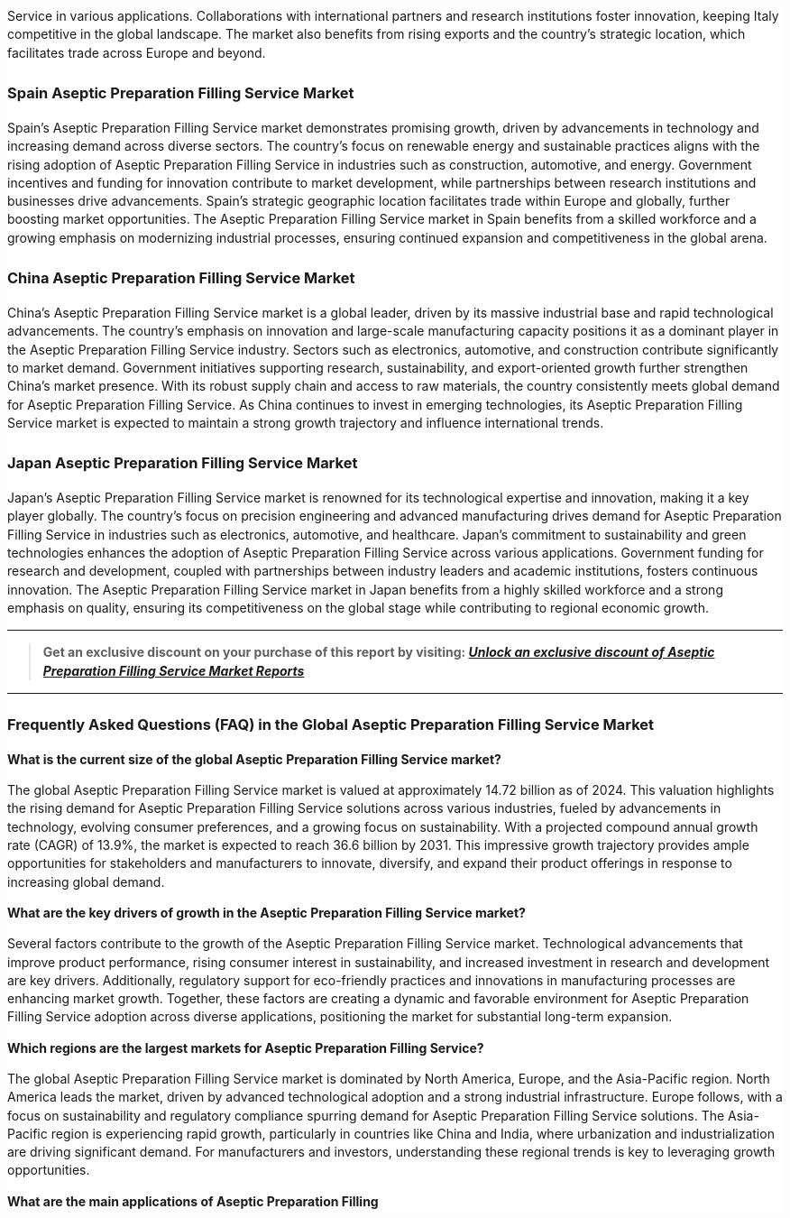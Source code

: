 Service in various applications. Collaborations with international partners and research institutions foster innovation, keeping Italy competitive in the global landscape. The market also benefits from rising exports and the country&rsquo;s strategic location, which facilitates trade across Europe and beyond.</p><h3>Spain Aseptic Preparation Filling Service Market</h3><p>Spain&rsquo;s Aseptic Preparation Filling Service market demonstrates promising growth, driven by advancements in technology and increasing demand across diverse sectors. The country&rsquo;s focus on renewable energy and sustainable practices aligns with the rising adoption of Aseptic Preparation Filling Service in industries such as construction, automotive, and energy. Government incentives and funding for innovation contribute to market development, while partnerships between research institutions and businesses drive advancements. Spain&rsquo;s strategic geographic location facilitates trade within Europe and globally, further boosting market opportunities. The Aseptic Preparation Filling Service market in Spain benefits from a skilled workforce and a growing emphasis on modernizing industrial processes, ensuring continued expansion and competitiveness in the global arena.</p><h3>China Aseptic Preparation Filling Service Market</h3><p>China&rsquo;s Aseptic Preparation Filling Service market is a global leader, driven by its massive industrial base and rapid technological advancements. The country&rsquo;s emphasis on innovation and large-scale manufacturing capacity positions it as a dominant player in the Aseptic Preparation Filling Service industry. Sectors such as electronics, automotive, and construction contribute significantly to market demand. Government initiatives supporting research, sustainability, and export-oriented growth further strengthen China&rsquo;s market presence. With its robust supply chain and access to raw materials, the country consistently meets global demand for Aseptic Preparation Filling Service. As China continues to invest in emerging technologies, its Aseptic Preparation Filling Service market is expected to maintain a strong growth trajectory and influence international trends.</p><h3>Japan Aseptic Preparation Filling Service Market</h3><p>Japan&rsquo;s Aseptic Preparation Filling Service market is renowned for its technological expertise and innovation, making it a key player globally. The country&rsquo;s focus on precision engineering and advanced manufacturing drives demand for Aseptic Preparation Filling Service in industries such as electronics, automotive, and healthcare. Japan&rsquo;s commitment to sustainability and green technologies enhances the adoption of Aseptic Preparation Filling Service across various applications. Government funding for research and development, coupled with partnerships between industry leaders and academic institutions, fosters continuous innovation. The Aseptic Preparation Filling Service market in Japan benefits from a highly skilled workforce and a strong emphasis on quality, ensuring its competitiveness on the global stage while contributing to regional economic growth.</p><hr /><blockquote><p><strong>Get an exclusive discount on your purchase of this report by visiting: <em><a href="://marketresearchpulse.com/ask-for-discount/99107?utm_source=Github&amp;utm_medium=021">Unlock an exclusive discount of Aseptic Preparation Filling Service Market Reports</a></em>&nbsp;</strong></p></blockquote><hr /><h3>Frequently Asked Questions (FAQ) in the Global Aseptic Preparation Filling Service Market</h3><p><strong>What is the current size of the global Aseptic Preparation Filling Service market?</strong></p><p>The global Aseptic Preparation Filling Service market is valued at approximately 14.72 billion as of 2024. This valuation highlights the rising demand for Aseptic Preparation Filling Service solutions across various industries, fueled by advancements in technology, evolving consumer preferences, and a growing focus on sustainability. With a projected compound annual growth rate (CAGR) of 13.9%, the market is expected to reach 36.6 billion by 2031. This impressive growth trajectory provides ample opportunities for stakeholders and manufacturers to innovate, diversify, and expand their product offerings in response to increasing global demand.</p><p><strong>What are the key drivers of growth in the Aseptic Preparation Filling Service market?</strong></p><p>Several factors contribute to the growth of the Aseptic Preparation Filling Service market. Technological advancements that improve product performance, rising consumer interest in sustainability, and increased investment in research and development are key drivers. Additionally, regulatory support for eco-friendly practices and innovations in manufacturing processes are enhancing market growth. Together, these factors are creating a dynamic and favorable environment for Aseptic Preparation Filling Service adoption across diverse applications, positioning the market for substantial long-term expansion.</p><p><strong>Which regions are the largest markets for Aseptic Preparation Filling Service?</strong></p><p>The global Aseptic Preparation Filling Service market is dominated by North America, Europe, and the Asia-Pacific region. North America leads the market, driven by advanced technological adoption and a strong industrial infrastructure. Europe follows, with a focus on sustainability and regulatory compliance spurring demand for Aseptic Preparation Filling Service solutions. The Asia-Pacific region is experiencing rapid growth, particularly in countries like China and India, where urbanization and industrialization are driving significant demand. For manufacturers and investors, understanding these regional trends is key to leveraging growth opportunities.</p><p><strong>What are the main applications of Aseptic Preparation Filling